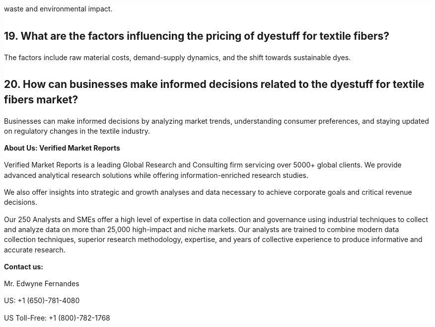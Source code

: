 waste and environmental impact.</p><h2>19. What are the factors influencing the pricing of dyestuff for textile fibers?</h2><p>The factors include raw material costs, demand-supply dynamics, and the shift towards sustainable dyes.</p><h2>20. How can businesses make informed decisions related to the dyestuff for textile fibers market?</h2><p>Businesses can make informed decisions by analyzing market trends, understanding consumer preferences, and staying updated on regulatory changes in the textile industry.</p></body></html><p id="" class=""><strong>About Us: Verified Market Reports</strong></p><p id="" class="">Verified Market Reports is a leading Global Research and Consulting firm servicing over 5000+ global clients. We provide advanced analytical research solutions while offering information-enriched research studies.</p><p id="" class="">We also offer insights into strategic and growth analyses and data necessary to achieve corporate goals and critical revenue decisions.</p><p id="" class="">Our 250 Analysts and SMEs offer a high level of expertise in data collection and governance using industrial techniques to collect and analyze data on more than 25,000 high-impact and niche markets. Our analysts are trained to combine modern data collection techniques, superior research methodology, expertise, and years of collective experience to produce informative and accurate research.</p><p id="" class=""><strong>Contact us:</strong></p><p id="" class="">Mr. Edwyne Fernandes</p><p id="" class="">US: +1 (650)-781-4080</p><p id="" class="">US Toll-Free: +1 (800)-782-1768</p>
